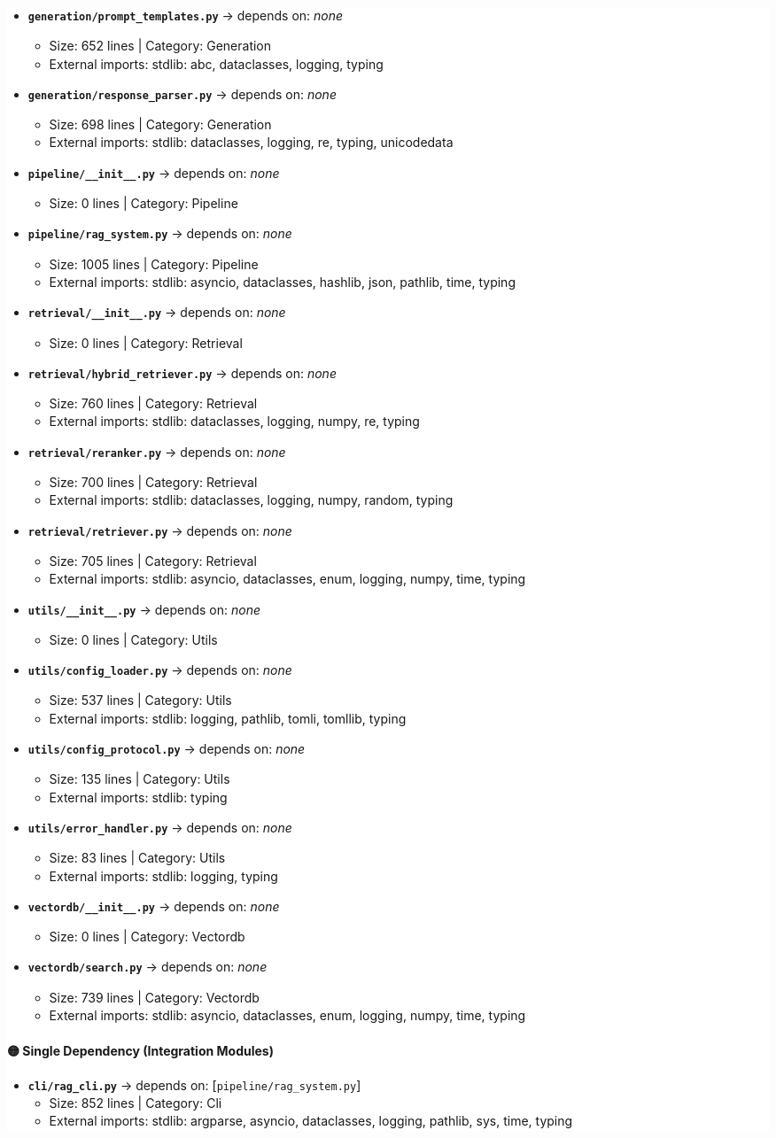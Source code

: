 - **`generation/prompt_templates.py`** → depends on: *none*
  - Size: 652 lines | Category: Generation
  - External imports: stdlib: abc, dataclasses, logging, typing

- **`generation/response_parser.py`** → depends on: *none*
  - Size: 698 lines | Category: Generation
  - External imports: stdlib: dataclasses, logging, re, typing, unicodedata

- **`pipeline/__init__.py`** → depends on: *none*
  - Size: 0 lines | Category: Pipeline

- **`pipeline/rag_system.py`** → depends on: *none*
  - Size: 1005 lines | Category: Pipeline
  - External imports: stdlib: asyncio, dataclasses, hashlib, json, pathlib, time, typing

- **`retrieval/__init__.py`** → depends on: *none*
  - Size: 0 lines | Category: Retrieval

- **`retrieval/hybrid_retriever.py`** → depends on: *none*
  - Size: 760 lines | Category: Retrieval
  - External imports: stdlib: dataclasses, logging, numpy, re, typing

- **`retrieval/reranker.py`** → depends on: *none*
  - Size: 700 lines | Category: Retrieval
  - External imports: stdlib: dataclasses, logging, numpy, random, typing

- **`retrieval/retriever.py`** → depends on: *none*
  - Size: 705 lines | Category: Retrieval
  - External imports: stdlib: asyncio, dataclasses, enum, logging, numpy, time, typing

- **`utils/__init__.py`** → depends on: *none*
  - Size: 0 lines | Category: Utils

- **`utils/config_loader.py`** → depends on: *none*
  - Size: 537 lines | Category: Utils
  - External imports: stdlib: logging, pathlib, tomli, tomllib, typing

- **`utils/config_protocol.py`** → depends on: *none*
  - Size: 135 lines | Category: Utils
  - External imports: stdlib: typing

- **`utils/error_handler.py`** → depends on: *none*
  - Size: 83 lines | Category: Utils
  - External imports: stdlib: logging, typing

- **`vectordb/__init__.py`** → depends on: *none*
  - Size: 0 lines | Category: Vectordb

- **`vectordb/search.py`** → depends on: *none*
  - Size: 739 lines | Category: Vectordb
  - External imports: stdlib: asyncio, dataclasses, enum, logging, numpy, time, typing

#### 🟡 Single Dependency (Integration Modules)

- **`cli/rag_cli.py`** → depends on: [`pipeline/rag_system.py`]
  - Size: 852 lines | Category: Cli
  - External imports: stdlib: argparse, asyncio, dataclasses, logging, pathlib, sys, time, typing

